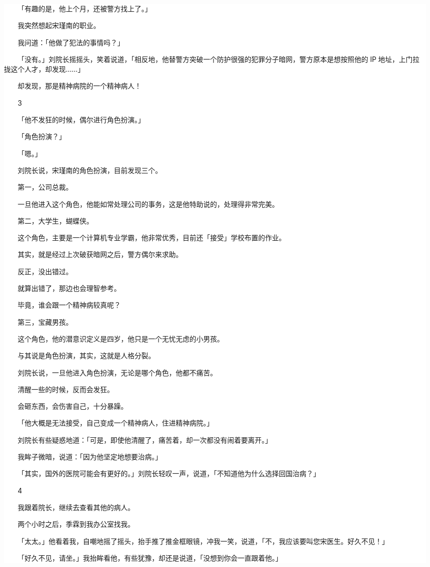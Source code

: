 &emsp;&emsp;「有趣的是，他上个月，还被警方找上了。」  
  
&emsp;&emsp;我突然想起宋瑾南的职业。  
  
&emsp;&emsp;我问道：「他做了犯法的事情吗？」  
  
&emsp;&emsp;「没有。」刘院长摇摇头，笑着说道，「相反地，他替警方突破一个防护很强的犯罪分子暗网，警方原本是想按照他的 IP 地址，上门拉拢这个人才，却发现……」  
  
&emsp;&emsp;却发现，那是精神病院的一个精神病人！  
  
&emsp;&emsp;3  
  
&emsp;&emsp;「他不发狂的时候，偶尔进行角色扮演。」  
  
&emsp;&emsp;「角色扮演？」  
  
&emsp;&emsp;「嗯。」  
  
&emsp;&emsp;刘院长说，宋瑾南的角色扮演，目前发现三个。  
  
&emsp;&emsp;第一，公司总裁。  
  
&emsp;&emsp;一旦他进入这个角色，他能如常处理公司的事务，这是他特助说的，处理得非常完美。  
  
&emsp;&emsp;第二，大学生，蝴蝶侠。  
  
&emsp;&emsp;这个角色，主要是一个计算机专业学霸，他非常优秀，目前还「接受」学校布置的作业。  
  
&emsp;&emsp;其实，就是经过上次破获暗网之后，警方偶尔来求助。  
  
&emsp;&emsp;反正，没出错过。  
  
&emsp;&emsp;就算出错了，那边也会理智参考。  
  
&emsp;&emsp;毕竟，谁会跟一个精神病较真呢？  
  
&emsp;&emsp;第三，宝藏男孩。  
  
&emsp;&emsp;这个角色，他的潜意识定义是四岁，他只是一个无忧无虑的小男孩。  
  
&emsp;&emsp;与其说是角色扮演，其实，这就是人格分裂。  
  
&emsp;&emsp;刘院长说，一旦他进入角色扮演，无论是哪个角色，他都不痛苦。  
  
&emsp;&emsp;清醒一些的时候，反而会发狂。  
  
&emsp;&emsp;会砸东西，会伤害自己，十分暴躁。  
  
&emsp;&emsp;「他大概是无法接受，自己变成一个精神病人，住进精神病院。」  
  
&emsp;&emsp;刘院长有些疑惑地道：「可是，即使他清醒了，痛苦着，却一次都没有闹着要离开。」  
  
&emsp;&emsp;我眸子微暗，说道：「因为他坚定地想要治病。」  
  
&emsp;&emsp;「其实，国外的医院可能会有更好的。」刘院长轻叹一声，说道，「不知道他为什么选择回国治病？」  
  
&emsp;&emsp;4  
  
&emsp;&emsp;我跟着院长，继续去查看其他的病人。  
  
&emsp;&emsp;两个小时之后，季霖到我办公室找我。  
  
&emsp;&emsp;「太太。」他看着我，自嘲地摇了摇头，抬手推了推金框眼镜，冲我一笑，说道，「不，我应该要叫您宋医生。好久不见！」  
  
&emsp;&emsp;「好久不见，请坐。」我抬眸看他，有些犹豫，却还是说道，「没想到你会一直跟着他。」  
  